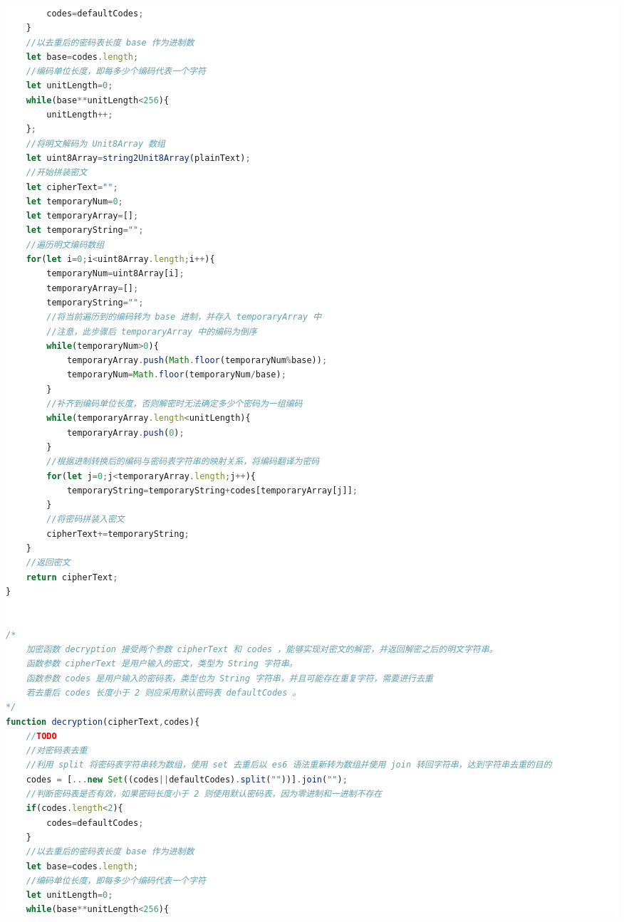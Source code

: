 ```js
        codes=defaultCodes;
    }
    //以去重后的密码表长度 base 作为进制数
    let base=codes.length;
    //编码单位长度，即每多少个编码代表一个字符
    let unitLength=0;
    while(base**unitLength<256){
        unitLength++;
    };
    //将明文解码为 Unit8Array 数组
    let uint8Array=string2Unit8Array(plainText);
    //开始拼装密文
    let cipherText="";
    let temporaryNum=0;
    let temporaryArray=[];
    let temporaryString="";
    //遍历明文编码数组
    for(let i=0;i<uint8Array.length;i++){
        temporaryNum=uint8Array[i];
        temporaryArray=[];
        temporaryString="";
        //将当前遍历到的编码转为 base 进制，并存入 temporaryArray 中
        //注意，此步骤后 temporaryArray 中的编码为倒序
        while(temporaryNum>0){
            temporaryArray.push(Math.floor(temporaryNum%base));
            temporaryNum=Math.floor(temporaryNum/base);
        }
        //补齐到编码单位长度，否则解密时无法确定多少个密码为一组编码
        while(temporaryArray.length<unitLength){
            temporaryArray.push(0);
        }
        //根据进制转换后的编码与密码表字符串的映射关系，将编码翻译为密码
        for(let j=0;j<temporaryArray.length;j++){
            temporaryString=temporaryString+codes[temporaryArray[j]];
        }
        //将密码拼装入密文
        cipherText+=temporaryString;
    }
    //返回密文
    return cipherText;
}


/*
    加密函数 decryption 接受两个参数 cipherText 和 codes ，能够实现对密文的解密，并返回解密之后的明文字符串。
    函数参数 cipherText 是用户输入的密文，类型为 String 字符串。
    函数参数 codes 是用户输入的密码表，类型也为 String 字符串，并且可能存在重复字符，需要进行去重
    若去重后 codes 长度小于 2 则应采用默认密码表 defaultCodes 。
*/
function decryption(cipherText,codes){
    //TODO
    //对密码表去重
    //利用 split 将密码表字符串转为数组，使用 set 去重后以 es6 语法重新转为数组并使用 join 转回字符串，达到字符串去重的目的
    codes = [...new Set((codes||defaultCodes).split(""))].join("");
    //判断密码表是否有效，如果密码长度小于 2 则使用默认密码表，因为零进制和一进制不存在
    if(codes.length<2){
        codes=defaultCodes;
    }
    //以去重后的密码表长度 base 作为进制数
    let base=codes.length;
    //编码单位长度，即每多少个编码代表一个字符
    let unitLength=0;
    while(base**unitLength<256){
```